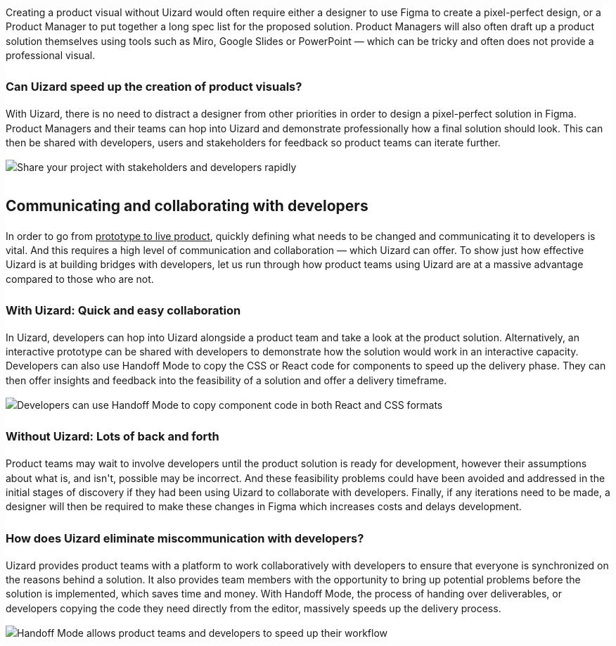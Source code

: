 Creating a product visual without Uizard would often require either a designer to use Figma to create a pixel-perfect design, or a Product Manager to put together a long spec list for the proposed solution. Product Managers will also often draft up a product solution themselves using tools such as Miro, Google Slides or PowerPoint — which can be tricky and often does not provide a professional visual. 

### Can Uizard speed up the creation of product visuals? 

With Uizard, there is no need to distract a designer from other priorities in order to design a pixel-perfect solution in Figma. Product Managers and their teams can hop into Uizard and demonstrate professionally how a final solution should look. This can then be shared with developers, users and stakeholders for feedback so product teams can iterate further. 

![](https://uizard.io/blog/content/images/2024/04/Screenshot-2024-04-11-at-14.36.33.png)Share your project with stakeholders and developers rapidly

## Communicating and collaborating with developers 

In order to go from [prototype to live product](https://uizard.io/blog/prototype-to-live-product-product-managers/), quickly defining what needs to be changed and communicating it to developers is vital. And this requires a high level of communication and collaboration — which Uizard can offer. To show just how effective Uizard is at building bridges with developers, let us run through how product teams using Uizard are at a massive advantage compared to those who are not. 

### With Uizard: Quick and easy collaboration 

In Uizard, developers can hop into Uizard alongside a product team and take a look at the product solution. Alternatively, an interactive prototype can be shared with developers to demonstrate how the solution would work in an interactive capacity. Developers can also use Handoff Mode to copy the CSS or React code for components to speed up the delivery phase. They can then offer insights and feedback into the feasibility of a solution and offer a delivery timeframe.

![](https://uizard.io/blog/content/images/2024/04/Screenshot-2024-04-11-at-12.47.05-1.png)Developers can use Handoff Mode to copy component code in both React and CSS formats

### Without Uizard: Lots of back and forth 

Product teams may wait to involve developers until the product solution is ready for development, however their assumptions about what is, and isn't, possible may be incorrect. And these feasibility problems could have been avoided and addressed in the initial stages of discovery if they had been using Uizard to collaborate with developers. Finally, if any iterations need to be made, a designer will then be required to make these changes in Figma which increases costs and delays development.

### How does Uizard eliminate miscommunication with developers?

Uizard provides product teams with a platform to work collaboratively with developers to ensure that everyone is synchronized on the reasons behind a solution. It also provides team members with the opportunity to bring up potential problems before the solution is implemented, which saves time and money. With Handoff Mode, the process of handing over deliverables, or developers copying the code they need directly from the editor, massively speeds up the delivery process. 

![](https://uizard.io/blog/content/images/2024/04/Screenshot-2024-04-11-at-14.30.30.png)Handoff Mode allows product teams and developers to speed up their workflow
